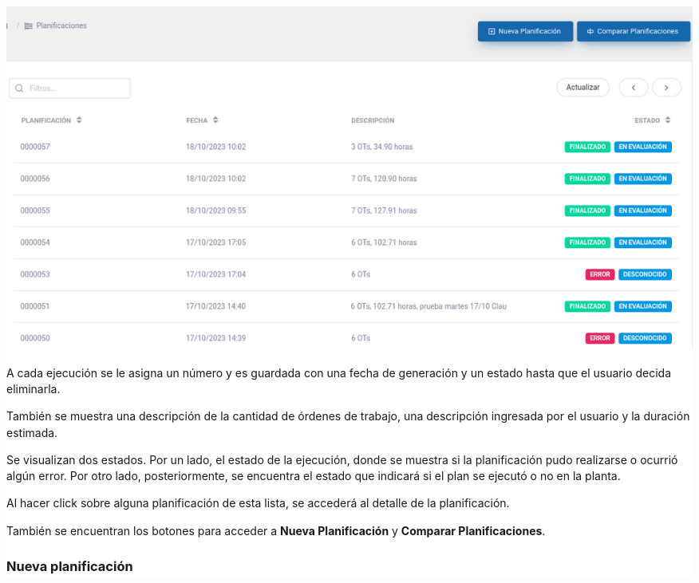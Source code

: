 ![img](man_plan_lista.png)

A cada ejecución se le asigna un número y es guardada con una fecha de generación y un estado hasta que el usuario decida eliminarla.

También se muestra una descripción de la cantidad de órdenes de trabajo, una descripción ingresada por el usuario y la duración estimada.

Se visualizan dos estados. Por un lado, el estado de la ejecución, donde se muestra si la planificación pudo realizarse o ocurrió algún error. Por otro lado, posteriormente, se encuentra el estado que indicará si el plan se ejecutó o no en la planta.

Al hacer click sobre alguna planificación de esta lista, se accederá al detalle de la planificación.

También se encuentran los botones para acceder a **Nueva Planificación** y **Comparar Planificaciones**.

### Nueva planificación
